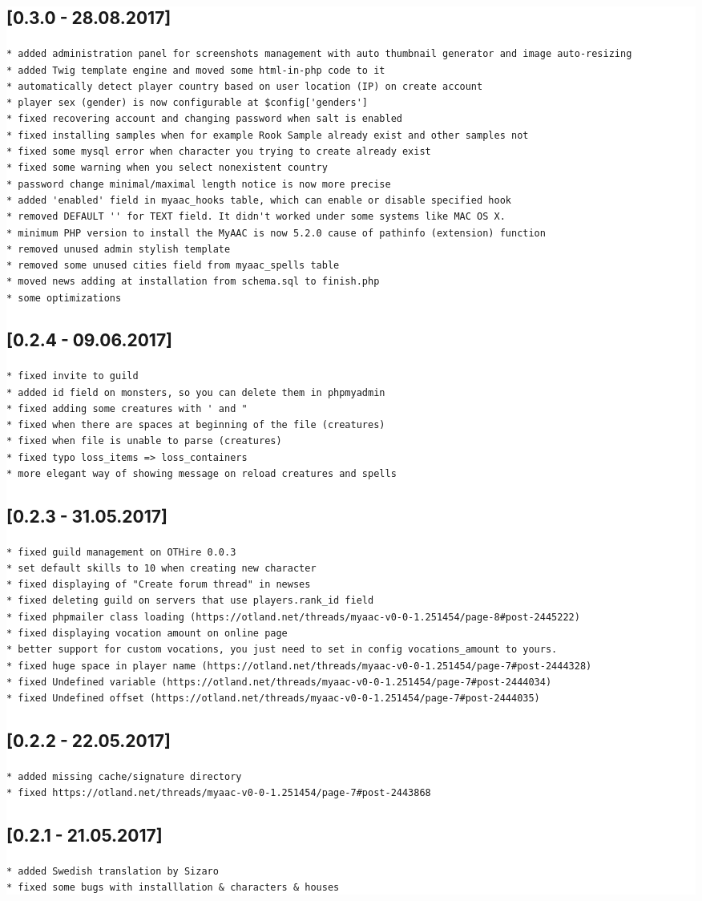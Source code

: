 ## [0.3.0 - 28.08.2017]
	* added administration panel for screenshots management with auto thumbnail generator and image auto-resizing
	* added Twig template engine and moved some html-in-php code to it
	* automatically detect player country based on user location (IP) on create account
	* player sex (gender) is now configurable at $config['genders']
	* fixed recovering account and changing password when salt is enabled
	* fixed installing samples when for example Rook Sample already exist and other samples not
	* fixed some mysql error when character you trying to create already exist
	* fixed some warning when you select nonexistent country
	* password change minimal/maximal length notice is now more precise
	* added 'enabled' field in myaac_hooks table, which can enable or disable specified hook
	* removed DEFAULT '' for TEXT field. It didn't worked under some systems like MAC OS X.
	* minimum PHP version to install the MyAAC is now 5.2.0 cause of pathinfo (extension) function
	* removed unused admin stylish template
	* removed some unused cities field from myaac_spells table
	* moved news adding at installation from schema.sql to finish.php
	* some optimizations

## [0.2.4 - 09.06.2017]
	* fixed invite to guild
	* added id field on monsters, so you can delete them in phpmyadmin
	* fixed adding some creatures with ' and "
	* fixed when there are spaces at beginning of the file (creatures)
	* fixed when file is unable to parse (creatures)
	* fixed typo loss_items => loss_containers
	* more elegant way of showing message on reload creatures and spells

## [0.2.3 - 31.05.2017]
	* fixed guild management on OTHire 0.0.3
	* set default skills to 10 when creating new character
	* fixed displaying of "Create forum thread" in newses
	* fixed deleting guild on servers that use players.rank_id field
	* fixed phpmailer class loading (https://otland.net/threads/myaac-v0-0-1.251454/page-8#post-2445222)
	* fixed displaying vocation amount on online page
	* better support for custom vocations, you just need to set in config vocations_amount to yours.
	* fixed huge space in player name (https://otland.net/threads/myaac-v0-0-1.251454/page-7#post-2444328)
	* fixed Undefined variable (https://otland.net/threads/myaac-v0-0-1.251454/page-7#post-2444034)
	* fixed Undefined offset (https://otland.net/threads/myaac-v0-0-1.251454/page-7#post-2444035)

## [0.2.2 - 22.05.2017]
	* added missing cache/signature directory
	* fixed https://otland.net/threads/myaac-v0-0-1.251454/page-7#post-2443868

## [0.2.1 - 21.05.2017]
	* added Swedish translation by Sizaro
	* fixed some bugs with installlation & characters & houses
